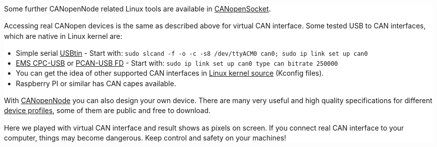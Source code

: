 Some further CANopenNode related Linux tools are available in [CANopenSocket](https://github.com/CANopenNode/CANopenSocket).

Accessing real CANopen devices is the same as described above for virtual CAN interface. Some tested USB to CAN interfaces, which are native in Linux kernel are:
 - Simple serial [USBtin](http://www.fischl.de/usbtin/) - Start with: `sudo slcand -f -o -c -s8 /dev/ttyACM0 can0; sudo ip link set up can0`
 - [EMS CPC-USB](https://www.ems-wuensche.com/?post_type=product&p=746) or [PCAN-USB FD](http://www.peak-system.com/PCAN-USB-FD.365.0.html?&L=1) - Start with: `sudo ip link set up can0 type can bitrate 250000`
 - You can get the idea of other supported CAN interfaces in [Linux kernel source](https://git.kernel.org/cgit/linux/kernel/git/torvalds/linux.git/tree/drivers/net/can) (Kconfig files).
 - Raspberry PI or similar has CAN capes available.

With [CANopenNode](https://github.com/CANopenNode/CANopenNode) you can also design your own device. There are many very useful and high quality specifications for different [device profiles](http://www.can-cia.org/standardization/specifications/), some of them are public and free to download.

Here we played with virtual CAN interface and result shows as pixels on screen. If you connect real CAN interface to your computer, things may
become dangerous. Keep control and safety on your machines!
